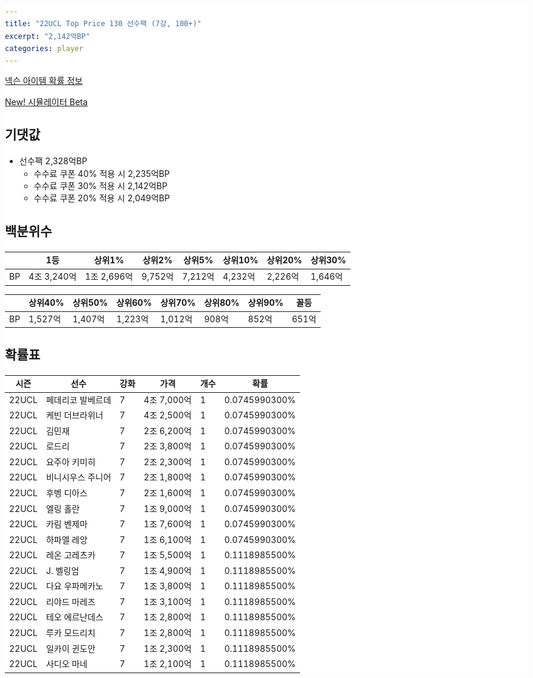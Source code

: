 ```yaml
---
title: "22UCL Top Price 130 선수팩 (7강, 100+)"
excerpt: "2,142억BP"
categories: player
---
```

[넥슨 아이템 확률 정보](http://iteminfo.nexon.com/probability/fco?sn=7528)

[New! 시뮬레이터 Beta](/simulator/7528)
## 기댓값
- 선수팩 2,328억BP
  - 수수료 쿠폰 40% 적용 시 2,235억BP
  - 수수료 쿠폰 30% 적용 시 2,142억BP
  - 수수료 쿠폰 20% 적용 시 2,049억BP


## 백분위수

||1등|상위1%|상위2%|상위5%|상위10%|상위20%|상위30%|
|---|---|---|---|---|---|---|---|
|BP|4조 3,240억|1조 2,696억|9,752억|7,212억|4,232억|2,226억|1,646억|

||상위40%|상위50%|상위60%|상위70%|상위80%|상위90%|꼴등|
|---|---|---|---|---|---|---|---|
|BP|1,527억|1,407억|1,223억|1,012억|908억|852억|651억|


## 확률표

|시즌|선수|강화|가격|개수|확률|
|---|---|---|---|---|---|
|22UCL|페데리코 발베르데|7|4조 7,000억|1|0.0745990300%|
|22UCL|케빈 더브라위너|7|4조 2,500억|1|0.0745990300%|
|22UCL|김민재|7|2조 6,200억|1|0.0745990300%|
|22UCL|로드리|7|2조 3,800억|1|0.0745990300%|
|22UCL|요주아 키미히|7|2조 2,300억|1|0.0745990300%|
|22UCL|비니시우스 주니어|7|2조 1,800억|1|0.0745990300%|
|22UCL|후벵 디아스|7|2조 1,600억|1|0.0745990300%|
|22UCL|엘링 홀란|7|1조 9,000억|1|0.0745990300%|
|22UCL|카림 벤제마|7|1조 7,600억|1|0.0745990300%|
|22UCL|하파엘 레앙|7|1조 6,100억|1|0.0745990300%|
|22UCL|레온 고레츠카|7|1조 5,500억|1|0.1118985500%|
|22UCL|J. 벨링엄|7|1조 4,900억|1|0.1118985500%|
|22UCL|다요 우파메카노|7|1조 3,800억|1|0.1118985500%|
|22UCL|리야드 마레즈|7|1조 3,100억|1|0.1118985500%|
|22UCL|테오 에르난데스|7|1조 2,800억|1|0.1118985500%|
|22UCL|루카 모드리치|7|1조 2,800억|1|0.1118985500%|
|22UCL|일카이 귄도안|7|1조 2,300억|1|0.1118985500%|
|22UCL|사디오 마네|7|1조 2,100억|1|0.1118985500%|
